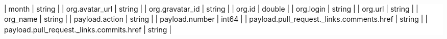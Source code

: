 | month                                                          | string                                                                                                                                                                                                                                                                                                                                                                                                                                                           |
| org.avatar_url                                                 | string                                                                                                                                                                                                                                                                                                                                                                                                                                                           |
| org.gravatar_id                                                | string                                                                                                                                                                                                                                                                                                                                                                                                                                                           |
| org.id                                                         | double                                                                                                                                                                                                                                                                                                                                                                                                                                                           |
| org.login                                                      | string                                                                                                                                                                                                                                                                                                                                                                                                                                                           |
| org.url                                                        | string                                                                                                                                                                                                                                                                                                                                                                                                                                                           |
| org_name                                                       | string                                                                                                                                                                                                                                                                                                                                                                                                                                                           |
| payload.action                                                 | string                                                                                                                                                                                                                                                                                                                                                                                                                                                           |
| payload.number                                                 | int64                                                                                                                                                                                                                                                                                                                                                                                                                                                            |
| payload.pull_request._links.comments.href                      | string                                                                                                                                                                                                                                                                                                                                                                                                                                                           |
| payload.pull_request._links.commits.href                       | string                                                                                                                                                                                                                                                                                                                                                                                                                                                           |